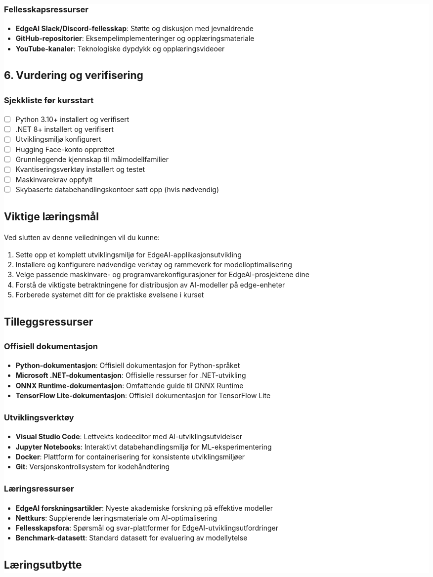 ### Fellesskapsressurser
- **EdgeAI Slack/Discord-fellesskap**: Støtte og diskusjon med jevnaldrende
- **GitHub-repositorier**: Eksempelimplementeringer og opplæringsmateriale
- **YouTube-kanaler**: Teknologiske dypdykk og opplæringsvideoer

## 6. Vurdering og verifisering

### Sjekkliste før kursstart
- [ ] Python 3.10+ installert og verifisert
- [ ] .NET 8+ installert og verifisert
- [ ] Utviklingsmiljø konfigurert
- [ ] Hugging Face-konto opprettet
- [ ] Grunnleggende kjennskap til målmodellfamilier
- [ ] Kvantiseringsverktøy installert og testet
- [ ] Maskinvarekrav oppfylt
- [ ] Skybaserte databehandlingskontoer satt opp (hvis nødvendig)

## Viktige læringsmål

Ved slutten av denne veiledningen vil du kunne:

1. Sette opp et komplett utviklingsmiljø for EdgeAI-applikasjonsutvikling
2. Installere og konfigurere nødvendige verktøy og rammeverk for modelloptimalisering
3. Velge passende maskinvare- og programvarekonfigurasjoner for EdgeAI-prosjektene dine
4. Forstå de viktigste betraktningene for distribusjon av AI-modeller på edge-enheter
5. Forberede systemet ditt for de praktiske øvelsene i kurset

## Tilleggsressurser

### Offisiell dokumentasjon
- **Python-dokumentasjon**: Offisiell dokumentasjon for Python-språket
- **Microsoft .NET-dokumentasjon**: Offisielle ressurser for .NET-utvikling
- **ONNX Runtime-dokumentasjon**: Omfattende guide til ONNX Runtime
- **TensorFlow Lite-dokumentasjon**: Offisiell dokumentasjon for TensorFlow Lite

### Utviklingsverktøy
- **Visual Studio Code**: Lettvekts kodeeditor med AI-utviklingsutvidelser
- **Jupyter Notebooks**: Interaktivt databehandlingsmiljø for ML-eksperimentering
- **Docker**: Plattform for containerisering for konsistente utviklingsmiljøer
- **Git**: Versjonskontrollsystem for kodehåndtering

### Læringsressurser
- **EdgeAI forskningsartikler**: Nyeste akademiske forskning på effektive modeller
- **Nettkurs**: Supplerende læringsmateriale om AI-optimalisering
- **Fellesskapsfora**: Spørsmål og svar-plattformer for EdgeAI-utviklingsutfordringer
- **Benchmark-datasett**: Standard datasett for evaluering av modellytelse

## Læringsutbytte
